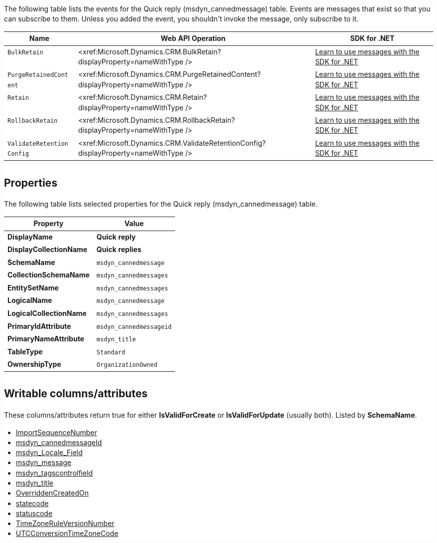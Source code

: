 The following table lists the events for the Quick reply (msdyn_cannedmessage) table.
Events are messages that exist so that you can subscribe to them. Unless you added the event, you shouldn't invoke the message, only subscribe to it.

|Name|Web API Operation |SDK for .NET |
| ---- | ----- |----- |
| `BulkRetain`|<xref:Microsoft.Dynamics.CRM.BulkRetain?displayProperty=nameWithType /> |[Learn to use messages with the SDK for .NET](/power-apps/developer/data-platform/org-service/use-messages)|
| `PurgeRetainedContent`|<xref:Microsoft.Dynamics.CRM.PurgeRetainedContent?displayProperty=nameWithType /> |[Learn to use messages with the SDK for .NET](/power-apps/developer/data-platform/org-service/use-messages)|
| `Retain`|<xref:Microsoft.Dynamics.CRM.Retain?displayProperty=nameWithType /> |[Learn to use messages with the SDK for .NET](/power-apps/developer/data-platform/org-service/use-messages)|
| `RollbackRetain`|<xref:Microsoft.Dynamics.CRM.RollbackRetain?displayProperty=nameWithType /> |[Learn to use messages with the SDK for .NET](/power-apps/developer/data-platform/org-service/use-messages)|
| `ValidateRetentionConfig`|<xref:Microsoft.Dynamics.CRM.ValidateRetentionConfig?displayProperty=nameWithType /> |[Learn to use messages with the SDK for .NET](/power-apps/developer/data-platform/org-service/use-messages)|

## Properties

The following table lists selected properties for the Quick reply (msdyn_cannedmessage) table.

|Property|Value|
| --- | --- |
| **DisplayName** | **Quick reply** |
| **DisplayCollectionName** | **Quick replies** |
| **SchemaName** | `msdyn_cannedmessage` |
| **CollectionSchemaName** | `msdyn_cannedmessages` |
| **EntitySetName** | `msdyn_cannedmessages`|
| **LogicalName** | `msdyn_cannedmessage` |
| **LogicalCollectionName** | `msdyn_cannedmessages` |
| **PrimaryIdAttribute** | `msdyn_cannedmessageid` |
| **PrimaryNameAttribute** |`msdyn_title` |
| **TableType** | `Standard` |
| **OwnershipType** | `OrganizationOwned` |

## Writable columns/attributes

These columns/attributes return true for either **IsValidForCreate** or **IsValidForUpdate** (usually both). Listed by **SchemaName**.

- [ImportSequenceNumber](#BKMK_ImportSequenceNumber)
- [msdyn_cannedmessageId](#BKMK_msdyn_cannedmessageId)
- [msdyn_Locale_Field](#BKMK_msdyn_Locale_Field)
- [msdyn_message](#BKMK_msdyn_message)
- [msdyn_tagscontrolfield](#BKMK_msdyn_tagscontrolfield)
- [msdyn_title](#BKMK_msdyn_title)
- [OverriddenCreatedOn](#BKMK_OverriddenCreatedOn)
- [statecode](#BKMK_statecode)
- [statuscode](#BKMK_statuscode)
- [TimeZoneRuleVersionNumber](#BKMK_TimeZoneRuleVersionNumber)
- [UTCConversionTimeZoneCode](#BKMK_UTCConversionTimeZoneCode)
